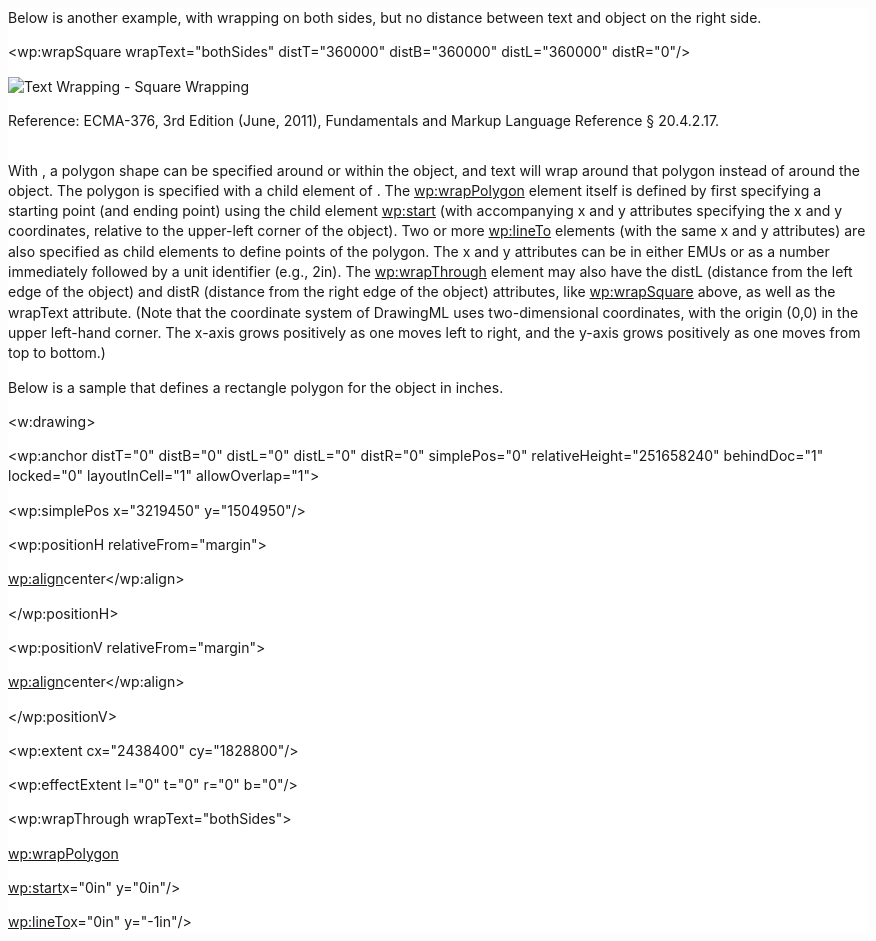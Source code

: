 Below is another example, with wrapping on both sides, but no distance between text and object on the right side.

<wp:wrapSquare wrapText="bothSides" distT="360000" distB="360000" distL="360000" distR="0"/>

![Text Wrapping - Square Wrapping](drwImages\drw-wrapSquare2.gif)

Reference: ECMA-376, 3rd Edition (June, 2011), Fundamentals and Markup Language Reference § 20.4.2.17.

## <wrapThrough>

With <wrapThrough>, a polygon shape can be specified around or within the object, and text will wrap around that polygon instead of around the object. The polygon is specified with a <wrapPolygon> child element of <wrapThrough>. The <wp:wrapPolygon> element itself is defined by first specifying a starting point (and ending point) using the child element <wp:start> (with accompanying x and y attributes specifying the x and y coordinates, relative to the upper-left corner of the object). Two or more <wp:lineTo> elements (with the same x and y attributes) are also specified as child elements to define points of the polygon. The x and y attributes can be in either EMUs or as a number immediately followed by a unit identifier (e.g., 2in). The <wp:wrapThrough> element may also have the distL (distance from the left edge of the object) and distR (distance from the right edge of the object) attributes, like <wp:wrapSquare> above, as well as the wrapText attribute. (Note that the coordinate system of DrawingML uses two-dimensional coordinates, with the origin (0,0) in the upper left-hand corner. The x-axis grows positively as one moves left to right, and the y-axis grows positively as one moves from top to bottom.)

Below is a sample that defines a rectangle polygon for the object in inches.

<w:drawing>

<wp:anchor distT="0" distB="0" distL="0" distL="0" distR="0" simplePos="0" relativeHeight="251658240" behindDoc="1" locked="0" layoutInCell="1" allowOverlap="1">

<wp:simplePos x="3219450" y="1504950"/>

<wp:positionH relativeFrom="margin">

<wp:align>center</wp:align>

</wp:positionH>

<wp:positionV relativeFrom="margin">

<wp:align>center</wp:align>

</wp:positionV>

<wp:extent cx="2438400" cy="1828800"/>

<wp:effectExtent l="0" t="0" r="0" b="0"/>

<wp:wrapThrough wrapText="bothSides">

<wp:wrapPolygon>

<wp:start>x="0in" y="0in"/>

<wp:lineTo>x="0in" y="-1in"/>
